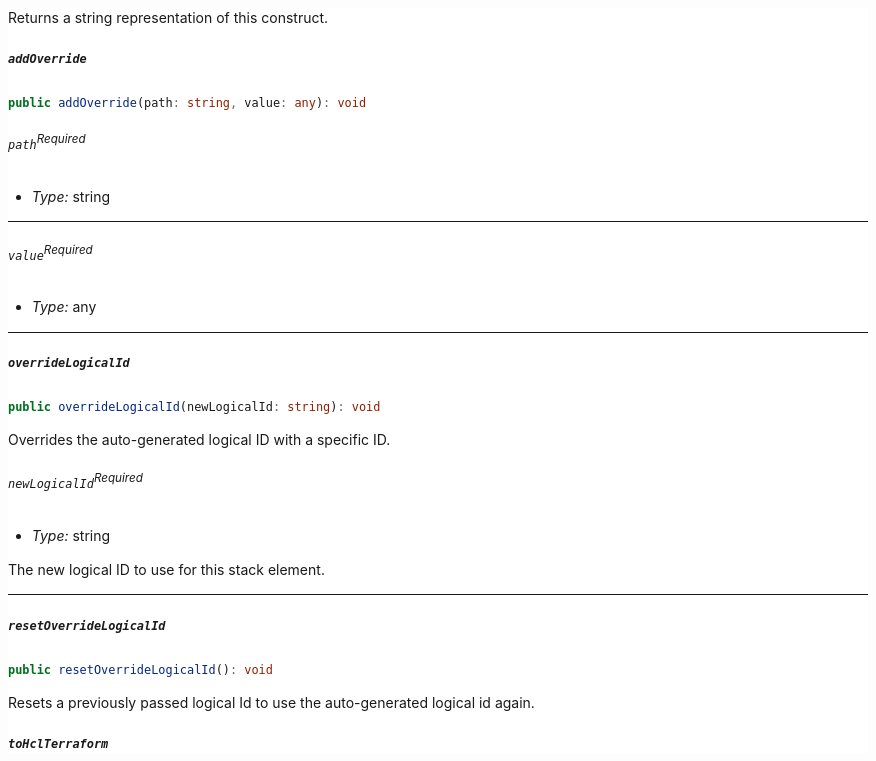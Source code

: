 Returns a string representation of this construct.

##### `addOverride` <a name="addOverride" id="@cdktf/provider-digitalocean.dataDigitaloceanRegion.DataDigitaloceanRegion.addOverride"></a>

```typescript
public addOverride(path: string, value: any): void
```

###### `path`<sup>Required</sup> <a name="path" id="@cdktf/provider-digitalocean.dataDigitaloceanRegion.DataDigitaloceanRegion.addOverride.parameter.path"></a>

- *Type:* string

---

###### `value`<sup>Required</sup> <a name="value" id="@cdktf/provider-digitalocean.dataDigitaloceanRegion.DataDigitaloceanRegion.addOverride.parameter.value"></a>

- *Type:* any

---

##### `overrideLogicalId` <a name="overrideLogicalId" id="@cdktf/provider-digitalocean.dataDigitaloceanRegion.DataDigitaloceanRegion.overrideLogicalId"></a>

```typescript
public overrideLogicalId(newLogicalId: string): void
```

Overrides the auto-generated logical ID with a specific ID.

###### `newLogicalId`<sup>Required</sup> <a name="newLogicalId" id="@cdktf/provider-digitalocean.dataDigitaloceanRegion.DataDigitaloceanRegion.overrideLogicalId.parameter.newLogicalId"></a>

- *Type:* string

The new logical ID to use for this stack element.

---

##### `resetOverrideLogicalId` <a name="resetOverrideLogicalId" id="@cdktf/provider-digitalocean.dataDigitaloceanRegion.DataDigitaloceanRegion.resetOverrideLogicalId"></a>

```typescript
public resetOverrideLogicalId(): void
```

Resets a previously passed logical Id to use the auto-generated logical id again.

##### `toHclTerraform` <a name="toHclTerraform" id="@cdktf/provider-digitalocean.dataDigitaloceanRegion.DataDigitaloceanRegion.toHclTerraform"></a>
